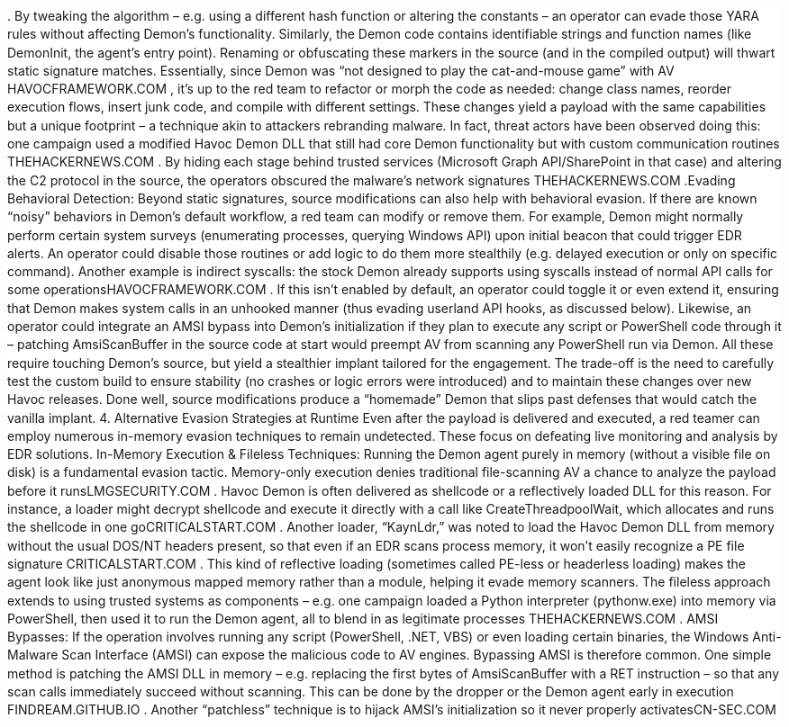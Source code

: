 . By tweaking the algorithm – e.g. using a different hash function or altering the constants – an operator can evade those YARA rules without affecting Demon’s functionality. Similarly, the Demon code contains identifiable strings and function names (like DemonInit, the agent’s entry point). Renaming or obfuscating these markers in the source (and in the compiled output) will thwart static signature matches. Essentially, since Demon was “not designed to play the cat-and-mouse game” with AV​
HAVOCFRAMEWORK.COM
, it’s up to the red team to refactor or morph the code as needed: change class names, reorder execution flows, insert junk code, and compile with different settings. These changes yield a payload with the same capabilities but a unique footprint – a technique akin to attackers rebranding malware. In fact, threat actors have been observed doing this: one campaign used a modified Havoc Demon DLL that still had core Demon functionality but with custom communication routines​
THEHACKERNEWS.COM
. By hiding each stage behind trusted services (Microsoft Graph API/SharePoint in that case) and altering the C2 protocol in the source, the operators obscured the malware’s network signatures​
THEHACKERNEWS.COM
.Evading Behavioral Detection: Beyond static signatures, source modifications can also help with behavioral evasion. If there are known “noisy” behaviors in Demon’s default workflow, a red team can modify or remove them. For example, Demon might normally perform certain system surveys (enumerating processes, querying Windows API) upon initial beacon that could trigger EDR alerts. An operator could disable those routines or add logic to do them more stealthily (e.g. delayed execution or only on specific command). Another example is indirect syscalls: the stock Demon already supports using syscalls instead of normal API calls for some operations​
HAVOCFRAMEWORK.COM
. If this isn’t enabled by default, an operator could toggle it or even extend it, ensuring that Demon makes system calls in an unhooked manner (thus evading userland API hooks, as discussed below). Likewise, an operator could integrate an AMSI bypass into Demon’s initialization if they plan to execute any script or PowerShell code through it – patching AmsiScanBuffer in the source code at start would preempt AV from scanning any PowerShell run via Demon. All these require touching Demon’s source, but yield a stealthier implant tailored for the engagement. The trade-off is the need to carefully test the custom build to ensure stability (no crashes or logic errors were introduced) and to maintain these changes over new Havoc releases. Done well, source modifications produce a “homemade” Demon that slips past defenses that would catch the vanilla implant.
4. Alternative Evasion Strategies at Runtime
Even after the payload is delivered and executed, a red teamer can employ numerous in-memory evasion techniques to remain undetected. These focus on defeating live monitoring and analysis by EDR solutions.
In-Memory Execution & Fileless Techniques: Running the Demon agent purely in memory (without a visible file on disk) is a fundamental evasion tactic. Memory-only execution denies traditional file-scanning AV a chance to analyze the payload before it runs​
LMGSECURITY.COM
. Havoc Demon is often delivered as shellcode or a reflectively loaded DLL for this reason. For instance, a loader might decrypt shellcode and execute it directly with a call like CreateThreadpoolWait, which allocates and runs the shellcode in one go​
CRITICALSTART.COM
. Another loader, “KaynLdr,” was noted to load the Havoc Demon DLL from memory without the usual DOS/NT headers present, so that even if an EDR scans process memory, it won’t easily recognize a PE file signature​
CRITICALSTART.COM
. This kind of reflective loading (sometimes called PE-less or headerless loading) makes the agent look like just anonymous mapped memory rather than a module, helping it evade memory scanners. The fileless approach extends to using trusted systems as components – e.g. one campaign loaded a Python interpreter (pythonw.exe) into memory via PowerShell, then used it to run the Demon agent, all to blend in as legitimate processes​
THEHACKERNEWS.COM
.
AMSI Bypasses: If the operation involves running any script (PowerShell, .NET, VBS) or even loading certain binaries, the Windows Anti-Malware Scan Interface (AMSI) can expose the malicious code to AV engines. Bypassing AMSI is therefore common. One simple method is patching the AMSI DLL in memory – e.g. replacing the first bytes of AmsiScanBuffer with a RET instruction – so that any scan calls immediately succeed without scanning. This can be done by the dropper or the Demon agent early in execution​
FINDREAM.GITHUB.IO
. Another “patchless” technique is to hijack AMSI’s initialization so it never properly activates​
CN-SEC.COM